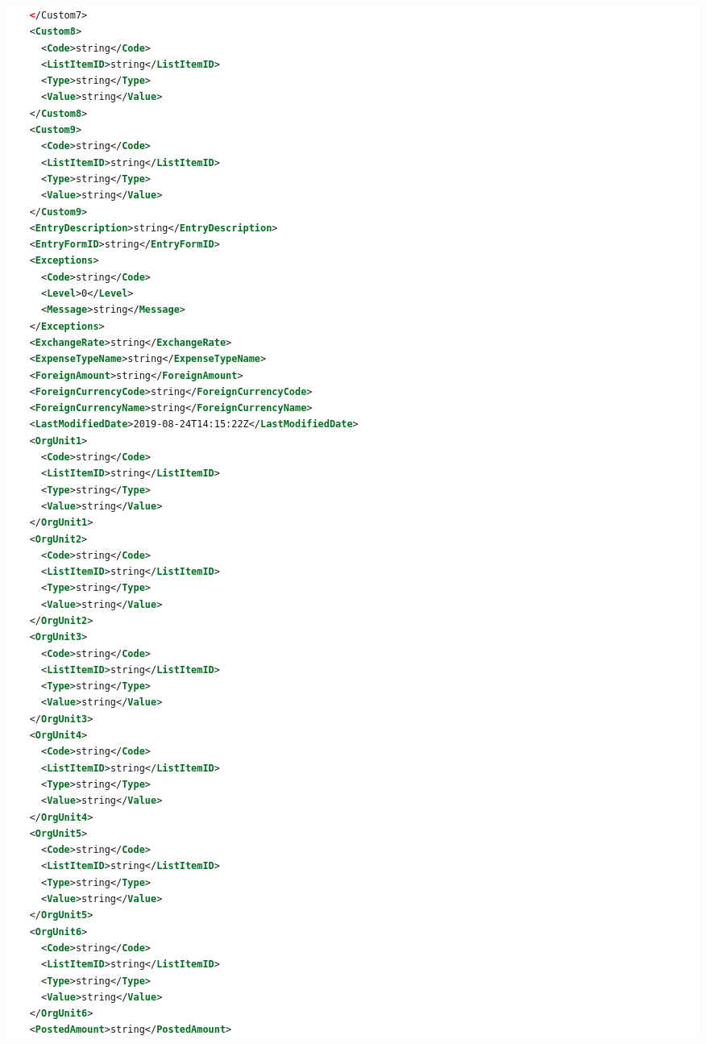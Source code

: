 ```xml
    </Custom7>
    <Custom8>
      <Code>string</Code>
      <ListItemID>string</ListItemID>
      <Type>string</Type>
      <Value>string</Value>
    </Custom8>
    <Custom9>
      <Code>string</Code>
      <ListItemID>string</ListItemID>
      <Type>string</Type>
      <Value>string</Value>
    </Custom9>
    <EntryDescription>string</EntryDescription>
    <EntryFormID>string</EntryFormID>
    <Exceptions>
      <Code>string</Code>
      <Level>0</Level>
      <Message>string</Message>
    </Exceptions>
    <ExchangeRate>string</ExchangeRate>
    <ExpenseTypeName>string</ExpenseTypeName>
    <ForeignAmount>string</ForeignAmount>
    <ForeignCurrencyCode>string</ForeignCurrencyCode>
    <ForeignCurrencyName>string</ForeignCurrencyName>
    <LastModifiedDate>2019-08-24T14:15:22Z</LastModifiedDate>
    <OrgUnit1>
      <Code>string</Code>
      <ListItemID>string</ListItemID>
      <Type>string</Type>
      <Value>string</Value>
    </OrgUnit1>
    <OrgUnit2>
      <Code>string</Code>
      <ListItemID>string</ListItemID>
      <Type>string</Type>
      <Value>string</Value>
    </OrgUnit2>
    <OrgUnit3>
      <Code>string</Code>
      <ListItemID>string</ListItemID>
      <Type>string</Type>
      <Value>string</Value>
    </OrgUnit3>
    <OrgUnit4>
      <Code>string</Code>
      <ListItemID>string</ListItemID>
      <Type>string</Type>
      <Value>string</Value>
    </OrgUnit4>
    <OrgUnit5>
      <Code>string</Code>
      <ListItemID>string</ListItemID>
      <Type>string</Type>
      <Value>string</Value>
    </OrgUnit5>
    <OrgUnit6>
      <Code>string</Code>
      <ListItemID>string</ListItemID>
      <Type>string</Type>
      <Value>string</Value>
    </OrgUnit6>
    <PostedAmount>string</PostedAmount>
```